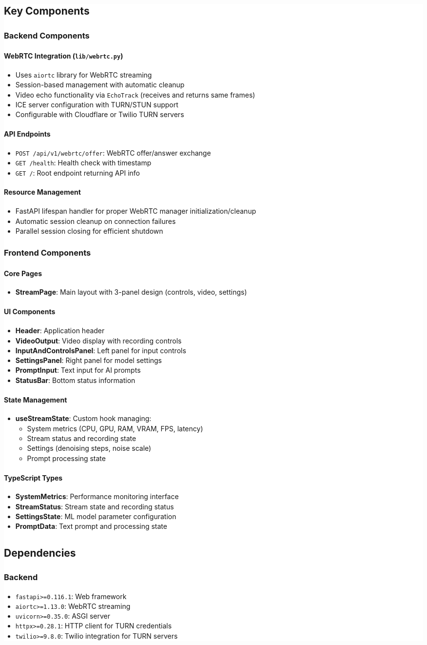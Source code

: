 ## Key Components

### Backend Components

#### WebRTC Integration (`lib/webrtc.py`)
- Uses `aiortc` library for WebRTC streaming
- Session-based management with automatic cleanup
- Video echo functionality via `EchoTrack` (receives and returns same frames)
- ICE server configuration with TURN/STUN support
- Configurable with Cloudflare or Twilio TURN servers

#### API Endpoints
- `POST /api/v1/webrtc/offer`: WebRTC offer/answer exchange
- `GET /health`: Health check with timestamp
- `GET /`: Root endpoint returning API info

#### Resource Management
- FastAPI lifespan handler for proper WebRTC manager initialization/cleanup
- Automatic session cleanup on connection failures
- Parallel session closing for efficient shutdown

### Frontend Components

#### Core Pages
- **StreamPage**: Main layout with 3-panel design (controls, video, settings)

#### UI Components
- **Header**: Application header
- **VideoOutput**: Video display with recording controls
- **InputAndControlsPanel**: Left panel for input controls
- **SettingsPanel**: Right panel for model settings
- **PromptInput**: Text input for AI prompts
- **StatusBar**: Bottom status information

#### State Management
- **useStreamState**: Custom hook managing:
  - System metrics (CPU, GPU, RAM, VRAM, FPS, latency)
  - Stream status and recording state
  - Settings (denoising steps, noise scale)
  - Prompt processing state

#### TypeScript Types
- **SystemMetrics**: Performance monitoring interface
- **StreamStatus**: Stream state and recording status
- **SettingsState**: ML model parameter configuration
- **PromptData**: Text prompt and processing state

## Dependencies

### Backend
- `fastapi>=0.116.1`: Web framework
- `aiortc>=1.13.0`: WebRTC streaming
- `uvicorn>=0.35.0`: ASGI server
- `httpx>=0.28.1`: HTTP client for TURN credentials
- `twilio>=9.8.0`: Twilio integration for TURN servers
